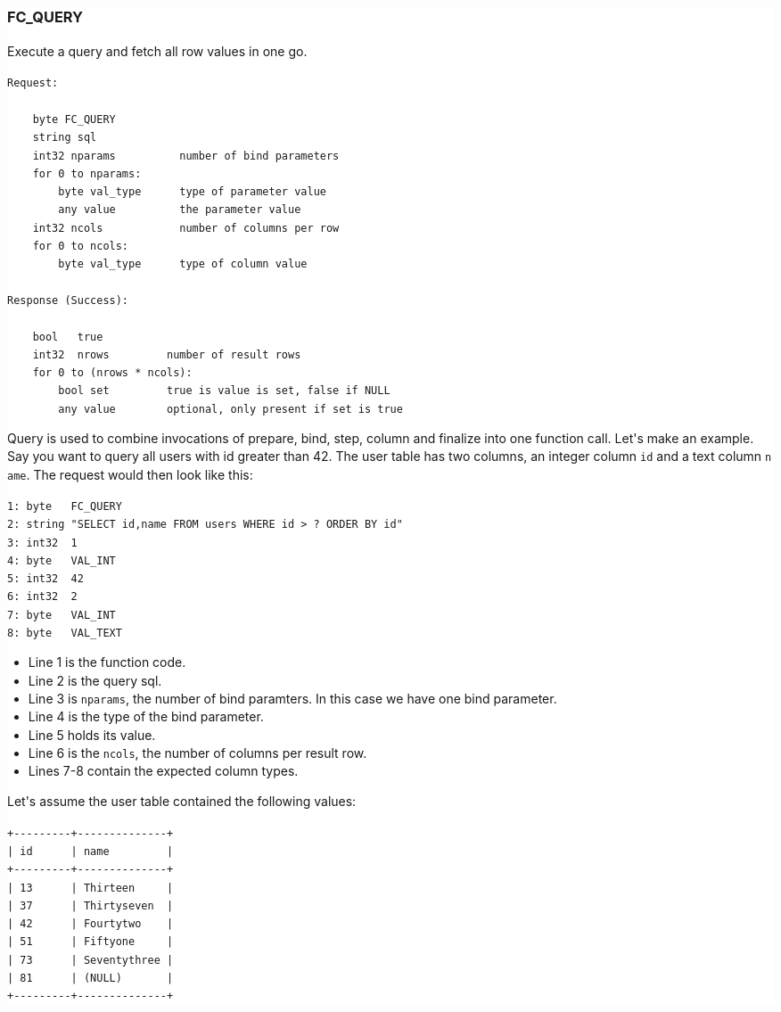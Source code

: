 
### FC_QUERY

Execute a query and fetch all row values in one go.

    Request:

        byte FC_QUERY
        string sql
        int32 nparams          number of bind parameters
        for 0 to nparams:
            byte val_type      type of parameter value
            any value          the parameter value
        int32 ncols            number of columns per row
        for 0 to ncols:
            byte val_type      type of column value

    Response (Success):

        bool   true
        int32  nrows         number of result rows
        for 0 to (nrows * ncols):
            bool set         true is value is set, false if NULL
            any value        optional, only present if set is true

Query is used to combine invocations of prepare, bind, step, column and
finalize into one function call. Let's make an example. Say you want to query
all users with id greater than 42. The user table has two columns, an integer
column `id` and a text column `name`. The request would then look like this:

    1: byte   FC_QUERY
    2: string "SELECT id,name FROM users WHERE id > ? ORDER BY id"
    3: int32  1
    4: byte   VAL_INT
    5: int32  42
    6: int32  2
    7: byte   VAL_INT
    8: byte   VAL_TEXT

- Line 1 is the function code.
- Line 2 is the query sql.
- Line 3 is `nparams`, the number of bind paramters. In this case we have one
  bind parameter.
- Line 4 is the type of the bind parameter.
- Line 5 holds its value.
- Line 6 is the `ncols`, the number of columns per result row.
- Lines 7-8 contain the expected column types.

Let's assume the user table contained the following values:

    +---------+--------------+
    | id      | name         |
    +---------+--------------+
    | 13      | Thirteen     |
    | 37      | Thirtyseven  |
    | 42      | Fourtytwo    |
    | 51      | Fiftyone     |
    | 73      | Seventythree |
    | 81      | (NULL)       |
    +---------+--------------+
